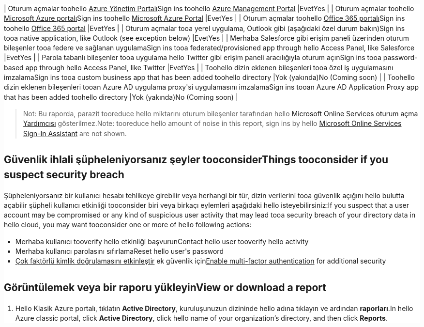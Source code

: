 | <span data-ttu-id="21cb3-314">Oturum açmalar toohello [Azure Yönetim Portalı](https://manage.windowsazure.com/)</span><span class="sxs-lookup"><span data-stu-id="21cb3-314">Sign ins toohello [Azure Management Portal](https://manage.windowsazure.com/)</span></span> |<span data-ttu-id="21cb3-315">Evet</span><span class="sxs-lookup"><span data-stu-id="21cb3-315">Yes</span></span> |
| <span data-ttu-id="21cb3-316">Oturum açmalar toohello [Microsoft Azure portalı](https://portal.azure.com/)</span><span class="sxs-lookup"><span data-stu-id="21cb3-316">Sign ins toohello [Microsoft Azure Portal](https://portal.azure.com/)</span></span> |<span data-ttu-id="21cb3-317">Evet</span><span class="sxs-lookup"><span data-stu-id="21cb3-317">Yes</span></span> |
| <span data-ttu-id="21cb3-318">Oturum açmalar toohello [Office 365 portalı](http://portal.office.com/)</span><span class="sxs-lookup"><span data-stu-id="21cb3-318">Sign ins toohello [Office 365 portal](http://portal.office.com/)</span></span> |<span data-ttu-id="21cb3-319">Evet</span><span class="sxs-lookup"><span data-stu-id="21cb3-319">Yes</span></span> |
| <span data-ttu-id="21cb3-320">Oturum açmalar tooa yerel uygulama, Outlook gibi (aşağıdaki özel durum bakın)</span><span class="sxs-lookup"><span data-stu-id="21cb3-320">Sign ins tooa native application, like Outlook (see exception below)</span></span> |<span data-ttu-id="21cb3-321">Evet</span><span class="sxs-lookup"><span data-stu-id="21cb3-321">Yes</span></span> |
| <span data-ttu-id="21cb3-322">Merhaba Salesforce gibi erişim paneli üzerinden oturum bileşenler tooa federe ve sağlanan uygulama</span><span class="sxs-lookup"><span data-stu-id="21cb3-322">Sign ins tooa federated/provisioned app through hello Access Panel, like Salesforce</span></span> |<span data-ttu-id="21cb3-323">Evet</span><span class="sxs-lookup"><span data-stu-id="21cb3-323">Yes</span></span> |
| <span data-ttu-id="21cb3-324">Parola tabanlı bileşenler tooa uygulama hello Twitter gibi erişim paneli aracılığıyla oturum açın</span><span class="sxs-lookup"><span data-stu-id="21cb3-324">Sign ins tooa password-based app through hello Access Panel, like Twitter</span></span> |<span data-ttu-id="21cb3-325">Evet</span><span class="sxs-lookup"><span data-stu-id="21cb3-325">Yes</span></span> |
| <span data-ttu-id="21cb3-326">Toohello dizin eklenen bileşenleri tooa özel iş uygulamasını imzalama</span><span class="sxs-lookup"><span data-stu-id="21cb3-326">Sign ins tooa custom business app that has been added toohello directory</span></span> |<span data-ttu-id="21cb3-327">Yok (yakında)</span><span class="sxs-lookup"><span data-stu-id="21cb3-327">No (Coming soon)</span></span> |
| <span data-ttu-id="21cb3-328">Toohello dizin eklenen bileşenleri tooan Azure AD uygulama proxy'si uygulamasını imzalama</span><span class="sxs-lookup"><span data-stu-id="21cb3-328">Sign ins tooan Azure AD Application Proxy app that has been added toohello directory</span></span> |<span data-ttu-id="21cb3-329">Yok (yakında)</span><span class="sxs-lookup"><span data-stu-id="21cb3-329">No (Coming soon)</span></span> |

> <span data-ttu-id="21cb3-330">Not: Bu raporda, parazit tooreduce hello miktarını oturum bileşenler tarafından hello [Microsoft Online Services oturum açma Yardımcısı](http://community.office365.com/en-us/w/sso/534.aspx) gösterilmez.</span><span class="sxs-lookup"><span data-stu-id="21cb3-330">Note: tooreduce hello amount of noise in this report, sign ins by hello [Microsoft Online Services Sign-In Assistant](http://community.office365.com/en-us/w/sso/534.aspx) are not shown.</span></span>
> 
> 

## <a name="things-tooconsider-if-you-suspect-security-breach"></a><span data-ttu-id="21cb3-331">Güvenlik ihlali şüpheleniyorsanız şeyler tooconsider</span><span class="sxs-lookup"><span data-stu-id="21cb3-331">Things tooconsider if you suspect security breach</span></span>
<span data-ttu-id="21cb3-332">Şüpheleniyorsanız bir kullanıcı hesabı tehlikeye girebilir veya herhangi bir tür, dizin verilerini tooa güvenlik açığını hello bulutta açabilir şüpheli kullanıcı etkinliği tooconsider biri veya birkaçı eylemleri aşağıdaki hello isteyebilirsiniz:</span><span class="sxs-lookup"><span data-stu-id="21cb3-332">If you suspect that a user account may be compromised or any kind of suspicious user activity that may lead tooa security breach of your directory data in hello cloud, you may want tooconsider one or more of hello following actions:</span></span>

* <span data-ttu-id="21cb3-333">Merhaba kullanıcı tooverify hello etkinliği başvurun</span><span class="sxs-lookup"><span data-stu-id="21cb3-333">Contact hello user tooverify hello activity</span></span>
* <span data-ttu-id="21cb3-334">Merhaba kullanıcı parolasını sıfırlama</span><span class="sxs-lookup"><span data-stu-id="21cb3-334">Reset hello user's password</span></span>
* <span data-ttu-id="21cb3-335">[Çok faktörlü kimlik doğrulamasını etkinleştir](../multi-factor-authentication/multi-factor-authentication-get-started.md) ek güvenlik için</span><span class="sxs-lookup"><span data-stu-id="21cb3-335">[Enable multi-factor authentication](../multi-factor-authentication/multi-factor-authentication-get-started.md) for additional security</span></span>

## <a name="view-or-download-a-report"></a><span data-ttu-id="21cb3-336">Görüntülemek veya bir raporu yükleyin</span><span class="sxs-lookup"><span data-stu-id="21cb3-336">View or download a report</span></span>
1. <span data-ttu-id="21cb3-337">Hello Klasik Azure portalı, tıklatın **Active Directory**, kuruluşunuzun dizininde hello adına tıklayın ve ardından **raporları**.</span><span class="sxs-lookup"><span data-stu-id="21cb3-337">In hello Azure classic portal, click **Active Directory**, click hello name of your organization’s directory, and then click **Reports**.</span></span>